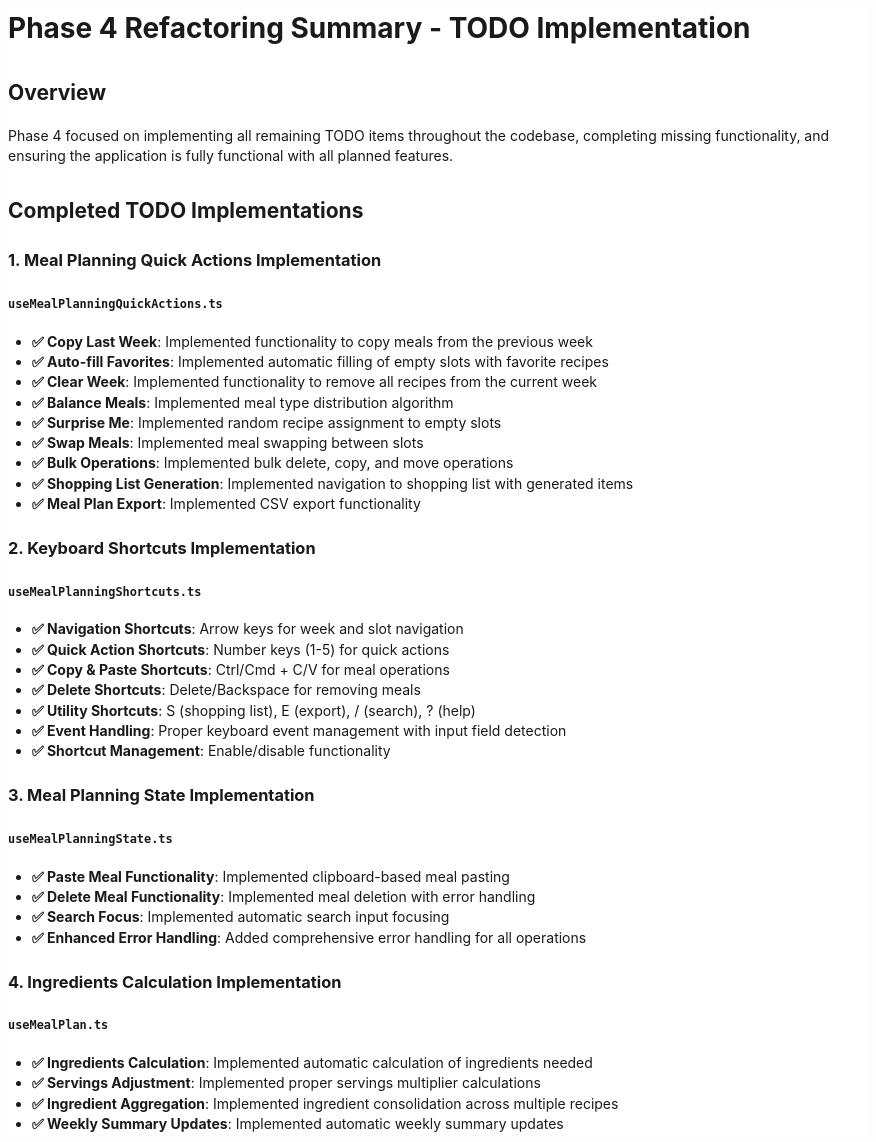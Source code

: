 # Phase 4 Refactoring Summary - TODO Implementation

## Overview
Phase 4 focused on implementing all remaining TODO items throughout the codebase, completing missing functionality, and ensuring the application is fully functional with all planned features.

## Completed TODO Implementations

### 1. Meal Planning Quick Actions Implementation

#### `useMealPlanningQuickActions.ts`
- **✅ Copy Last Week**: Implemented functionality to copy meals from the previous week
- **✅ Auto-fill Favorites**: Implemented automatic filling of empty slots with favorite recipes
- **✅ Clear Week**: Implemented functionality to remove all recipes from the current week
- **✅ Balance Meals**: Implemented meal type distribution algorithm
- **✅ Surprise Me**: Implemented random recipe assignment to empty slots
- **✅ Swap Meals**: Implemented meal swapping between slots
- **✅ Bulk Operations**: Implemented bulk delete, copy, and move operations
- **✅ Shopping List Generation**: Implemented navigation to shopping list with generated items
- **✅ Meal Plan Export**: Implemented CSV export functionality

### 2. Keyboard Shortcuts Implementation

#### `useMealPlanningShortcuts.ts`
- **✅ Navigation Shortcuts**: Arrow keys for week and slot navigation
- **✅ Quick Action Shortcuts**: Number keys (1-5) for quick actions
- **✅ Copy & Paste Shortcuts**: Ctrl/Cmd + C/V for meal operations
- **✅ Delete Shortcuts**: Delete/Backspace for removing meals
- **✅ Utility Shortcuts**: S (shopping list), E (export), / (search), ? (help)
- **✅ Event Handling**: Proper keyboard event management with input field detection
- **✅ Shortcut Management**: Enable/disable functionality

### 3. Meal Planning State Implementation

#### `useMealPlanningState.ts`
- **✅ Paste Meal Functionality**: Implemented clipboard-based meal pasting
- **✅ Delete Meal Functionality**: Implemented meal deletion with error handling
- **✅ Search Focus**: Implemented automatic search input focusing
- **✅ Enhanced Error Handling**: Added comprehensive error handling for all operations

### 4. Ingredients Calculation Implementation

#### `useMealPlan.ts`
- **✅ Ingredients Calculation**: Implemented automatic calculation of ingredients needed
- **✅ Servings Adjustment**: Implemented proper servings multiplier calculations
- **✅ Ingredient Aggregation**: Implemented ingredient consolidation across multiple recipes
- **✅ Weekly Summary Updates**: Implemented automatic weekly summary updates
